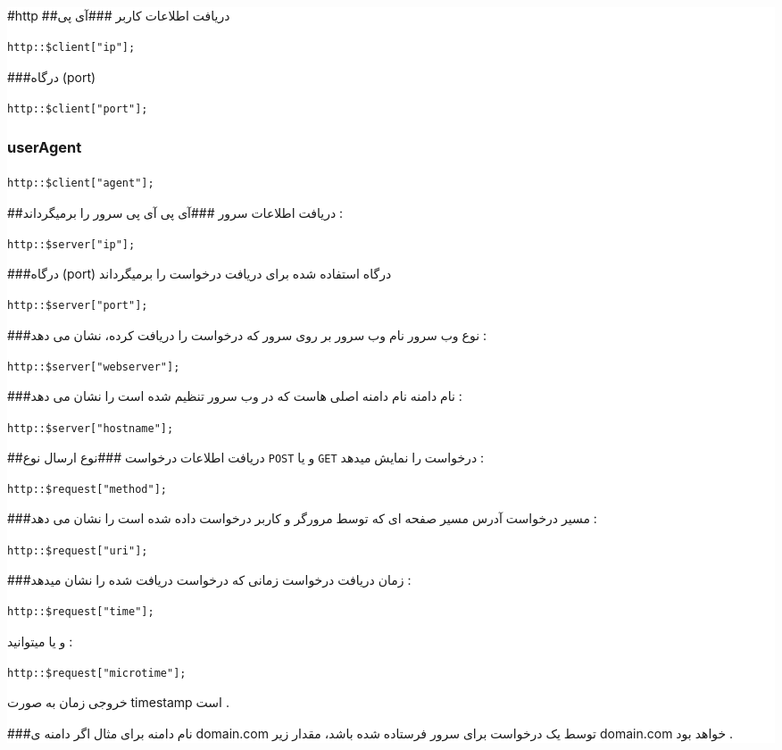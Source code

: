 
#http
##دریافت اطلاعات کاربر
###آی پی

	http::$client["ip"];

###درگاه (port)

	http::$client["port"];

### userAgent

	http::$client["agent"];

##دریافت اطلاعات سرور
###آی پی
آی پی سرور را برمیگرداند :

	http::$server["ip"];

###درگاه (port)
درگاه استفاده شده برای دریافت درخواست را برمیگرداند

	http::$server["port"];

###نوع وب سرور
نام وب سرور بر روی سرور که درخواست را دریافت کرده، نشان می دهد :

	http::$server["webserver"];

###نام دامنه
نام دامنه اصلی هاست که در وب سرور تنظیم شده است را نشان می دهد :

	http::$server["hostname"];

##دریافت اطلاعات درخواست
###نوع ارسال
نوع  `POST` و یا `GET` درخواست را نمایش میدهد :

	http::$request["method"];

###مسیر درخواست
آدرس مسیر صفحه ای که توسط مرورگر و کاربر درخواست داده شده است را نشان می دهد :

	http::$request["uri"];

###زمان دریافت درخواست
زمانی که درخواست دریافت شده را نشان میدهد :

	http::$request["time"];

و یا میتوانید :

	http::$request["microtime"];

خروجی زمان به صورت timestamp است .

###نام دامنه
برای مثال اگر دامنه ی domain.com توسط یک درخواست برای سرور فرستاده شده باشد، مقدار زیر domain.com خواهد بود .
